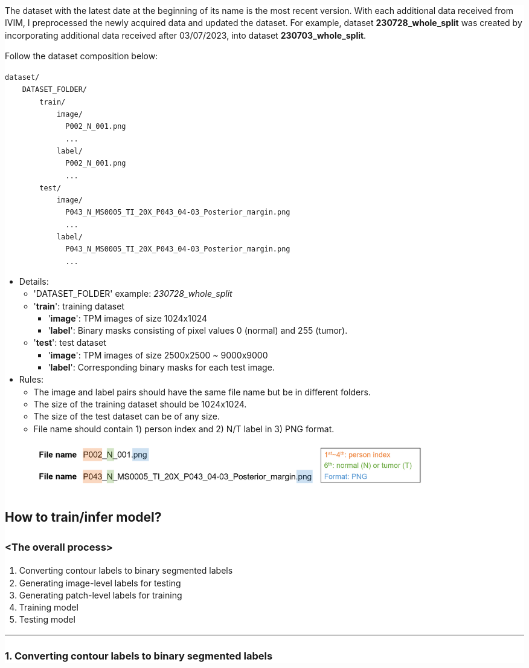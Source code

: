 The dataset with the latest date at the beginning of its name is the most recent version. With each additional data received from IVIM, I preprocessed the newly acquired data and updated the dataset. For example, dataset **230728_whole_split** was created by incorporating additional data received after 03/07/2023, into dataset **230703_whole_split**.

Follow the dataset composition below:

    dataset/
        DATASET_FOLDER/
            train/
                image/
                  P002_N_001.png
                  ...
                label/
                  P002_N_001.png
                  ...
            test/
                image/
                  P043_N_MS0005_TI_20X_P043_04-03_Posterior_margin.png
                  ...
                label/
                  P043_N_MS0005_TI_20X_P043_04-03_Posterior_margin.png
                  ...

* Details:
  * 'DATASET_FOLDER' example: _230728_whole_split_
  * '**train**': training dataset
    * '**image**': TPM images of size 1024x1024
    * '**label**': Binary masks consisting of pixel values 0 (normal) and 255 (tumor).
  * '**test**': test dataset
    * '**image**': TPM images of size 2500x2500 ~ 9000x9000
    * '**label**': Corresponding binary masks for each test image.
* Rules:
  * The image and label pairs should have the same file name but be in different folders.
  * The size of the training dataset should be 1024x1024.
  * The size of the test dataset can be of any size.
  * File name should contain 1) person index and 2) N/T label in 3) PNG format.
    <p align="left">
    <img width="80%" src="Figure/Fig3.png">
    </p>

## How to train/infer model?

### \<The overall process\>

1. Converting contour labels to binary segmented labels
2. Generating image-level labels for testing
3. Generating patch-level labels for training
4. Training model
5. Testing model
** *
### 1. Converting contour labels to binary segmented labels
<p align="center">